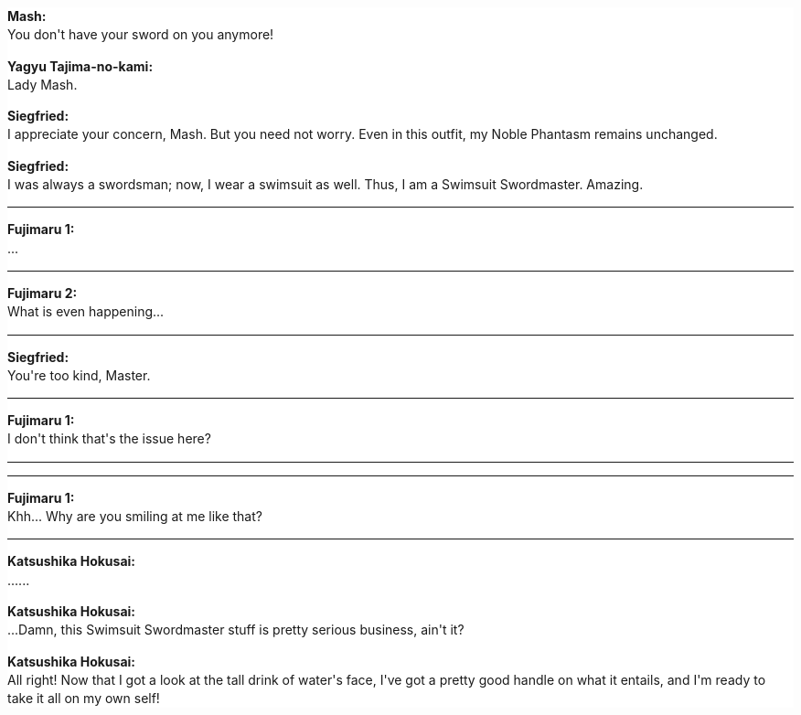    
**Mash:**   
You don't have your sword on you anymore!  
  
   
**Yagyu Tajima-no-kami:**   
Lady Mash.  
  
   
**Siegfried:**   
I appreciate your concern, Mash. But you need not worry. Even in this outfit, my Noble Phantasm remains unchanged.  
  
   
**Siegfried:**   
I was always a swordsman; now, I wear a swimsuit as well. Thus, I am a Swimsuit Swordmaster. Amazing.  
  
   
---  
  
**Fujimaru 1:**   
...  
   
  
---  
  
**Fujimaru 2:**   
What is even happening...  
   
  
  
---  
   
**Siegfried:**   
You're too kind, Master.  
  
   
---  
  
**Fujimaru 1:**   
I don't think that's the issue here?  
   
  
  
---  
   
---  
  
**Fujimaru 1:**   
Khh... Why are you smiling at me like that?  
   
  
  
---  
   
**Katsushika Hokusai:**   
......  
  
   
**Katsushika Hokusai:**   
...Damn, this Swimsuit Swordmaster stuff is pretty serious business, ain't it?  
  
   
**Katsushika Hokusai:**   
All right! Now that I got a look at the tall drink of water's face, I've got a pretty good handle on what it entails, and I'm ready to take it all on my own self!  
  